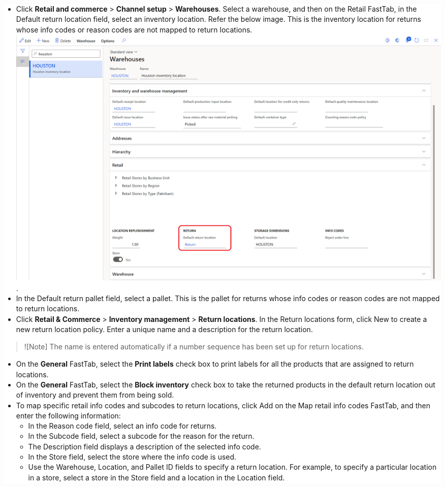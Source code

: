 - Click **Retail and commerce** > **Channel setup** > **Warehouses**. Select a warehouse, and then on the Retail FastTab, in the Default return location field, select an inventory location. Refer the below image. This is the inventory location for returns whose info codes or reason codes are not mapped to return locations. ![Default return location](./media/Default_Return_Location.png "Default return location"). 
- In the Default return pallet field, select a pallet. This is the pallet for returns whose info codes or reason codes are not mapped to return locations.
- Click **Retail & Commerce** > **Inventory management** > **Return locations**. In the Return locations form, click New to create a new return location policy. Enter a unique name and a description for the return location.
 > ![Note]
 > The name is entered automatically if a number sequence has been set up for return locations.

- On the **General** FastTab, select the **Print labels** check box to print labels for all the products that are assigned to return locations.
- On the **General** FastTab, select the **Block inventory** check box to take the returned products in the default return location out of inventory and prevent them from being sold. 
- To map specific retail info codes and subcodes to return locations, click Add on the Map retail info codes FastTab, and then enter the following information:
	- In the Reason code field, select an info code for returns.
	- In the Subcode field, select a subcode for the reason for the return.
	- The Description field displays a description of the selected info code.
	- In the Store field, select the store where the info code is used.
	- Use the Warehouse, Location, and Pallet ID fields to specify a return location. For example, to specify a particular location in a store, select a store in the Store field and a location in the Location field.